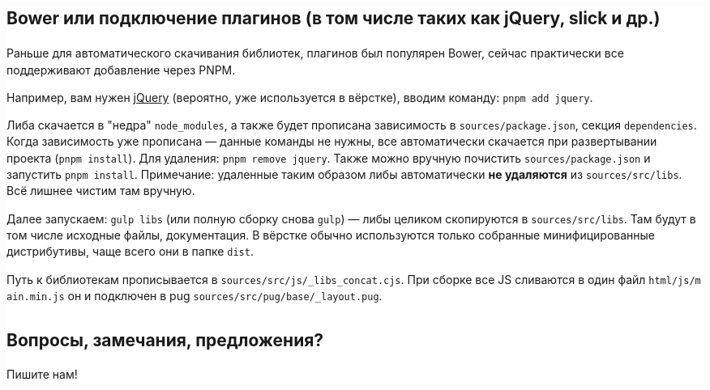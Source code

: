 ## Bower или подключение плагинов (в том числе таких как jQuery, slick и др.)

Раньше для автоматического скачивания библиотек, плагинов был популярен Bower, сейчас практически все поддерживают добавление через PNPM.

Например, вам нужен [jQuery](https://jquery.com/) (вероятно, уже используется в вёрстке), вводим команду: `pnpm add jquery`.

Либа скачается в "недра" `node_modules`, а также будет прописана зависимость в `sources/package.json`, секция `dependencies`.
Когда зависимость уже прописана — данные команды не нужны, все автоматически скачается при развертывании проекта (`pnpm install`).
Для удаления: `pnpm remove jquery`. Также можно вручную почистить `sources/package.json` и запустить `pnpm install`.
Примечание: удаленные таким образом либы автоматически **не удаляются** из `sources/src/libs`. Всё лишнее чистим там вручную.

Далее запускаем: `gulp libs` (или полную сборку снова `gulp`) — либы целиком скопируются в `sources/src/libs`. Там будут в том числе исходные файлы, документация. В вёрстке обычно используются только собранные минифицированные дистрибутивы, чаще всего они в папке `dist`.

Путь к библиотекам прописывается в `sources/src/js/_libs_concat.cjs`.
При сборке все JS сливаются в один файл `html/js/main.min.js` он и подключен в pug `sources/src/pug/base/_layout.pug`.

## Вопросы, замечания, предложения?

Пишите нам!
